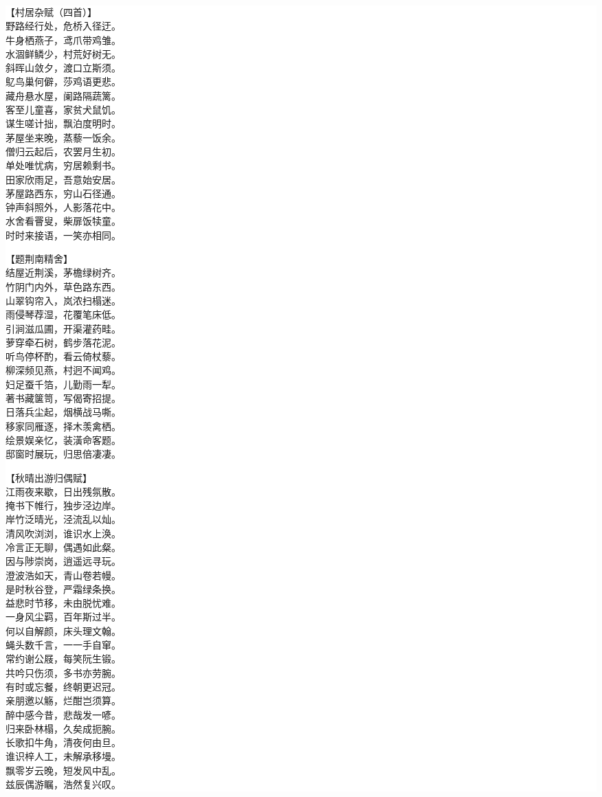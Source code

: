 【村居杂赋（四首）】  
野路经行处，危桥入径迂。  
牛身栖燕子，鸢爪带鸡雏。  
水涸鲜鳞少，村荒好树无。  
斜晖山敛夕，渡口立斯须。  
鳦鸟巢何僻，莎鸡语更悲。  
藏舟悬水屋，阑路隔蔬篱。  
客至儿童喜，家贫犬鼠饥。  
谋生嗟计拙，飘泊度明时。  
茅屋坐来晚，蒸藜一饭余。  
僧归云起后，农罢月生初。  
单处唯忧病，穷居赖剩书。  
田家欣雨足，吾意始安居。  
茅屋路西东，穷山石径通。  
钟声斜照外，人影落花中。  
水舍看罾叟，柴扉饭犊童。  
时时来接语，一笑亦相同。  

【题荆南精舍】  
结屋近荆溪，茅檐绿树齐。  
竹阴门内外，草色路东西。  
山翠钩帘入，岚浓扫榻迷。  
雨侵琴荐湿，花覆笔床低。  
引涧滋瓜圃，开渠灌药畦。  
萝穿牵石树，鹤步落花泥。  
听鸟停杯酌，看云倚杖藜。  
柳深频见燕，村迥不闻鸡。  
妇足蚕千箔，儿勤雨一犁。  
著书藏箧笥，写偈寄招提。  
日落兵尘起，烟横战马嘶。  
移家同雁逐，择木羡禽栖。  
绘景娱亲忆，装潢命客题。  
邸窗时展玩，归思倍凄凄。  

【秋晴出游归偶赋】  
江雨夜来歇，日出残氛散。  
掩书下帷行，独步泾边岸。  
岸竹泛晴光，泾流乱以灿。  
清风吹浏浏，谁识水上涣。  
冷言正无聊，偶遇如此粲。  
因与陟崇岗，逍遥远寻玩。  
澄波浩如天，青山卷若幔。  
是时秋谷登，严霜绿条换。  
益悲时节移，未由脱忧难。  
一身风尘羁，百年斯过半。  
何以自解颜，床头理文翰。  
蝇头数千言，一一手自窜。  
常约谢公屐，每笑阮生锻。  
共吟只伤须，多书亦劳腕。  
有时或忘餐，终朝更迟冠。  
亲朋邀以觞，烂酣岂须算。  
醉中感今昔，悲哉发一喭。  
归来卧林榻，久矣成扼腕。  
长歌扣牛角，清夜何由旦。  
谁识梓人工，未解承移墁。  
飘零岁云晚，短发风中乱。  
兹辰偶游瞩，浩然复兴叹。  
